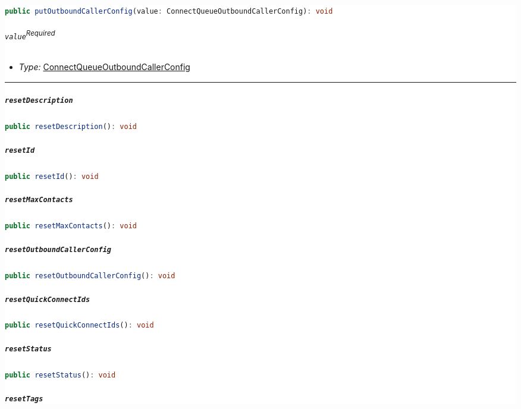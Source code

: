 ```typescript
public putOutboundCallerConfig(value: ConnectQueueOutboundCallerConfig): void
```

###### `value`<sup>Required</sup> <a name="value" id="@cdktf/aws-cdk.connectQueue.ConnectQueue.putOutboundCallerConfig.parameter.value"></a>

- *Type:* <a href="#@cdktf/aws-cdk.connectQueue.ConnectQueueOutboundCallerConfig">ConnectQueueOutboundCallerConfig</a>

---

##### `resetDescription` <a name="resetDescription" id="@cdktf/aws-cdk.connectQueue.ConnectQueue.resetDescription"></a>

```typescript
public resetDescription(): void
```

##### `resetId` <a name="resetId" id="@cdktf/aws-cdk.connectQueue.ConnectQueue.resetId"></a>

```typescript
public resetId(): void
```

##### `resetMaxContacts` <a name="resetMaxContacts" id="@cdktf/aws-cdk.connectQueue.ConnectQueue.resetMaxContacts"></a>

```typescript
public resetMaxContacts(): void
```

##### `resetOutboundCallerConfig` <a name="resetOutboundCallerConfig" id="@cdktf/aws-cdk.connectQueue.ConnectQueue.resetOutboundCallerConfig"></a>

```typescript
public resetOutboundCallerConfig(): void
```

##### `resetQuickConnectIds` <a name="resetQuickConnectIds" id="@cdktf/aws-cdk.connectQueue.ConnectQueue.resetQuickConnectIds"></a>

```typescript
public resetQuickConnectIds(): void
```

##### `resetStatus` <a name="resetStatus" id="@cdktf/aws-cdk.connectQueue.ConnectQueue.resetStatus"></a>

```typescript
public resetStatus(): void
```

##### `resetTags` <a name="resetTags" id="@cdktf/aws-cdk.connectQueue.ConnectQueue.resetTags"></a>
